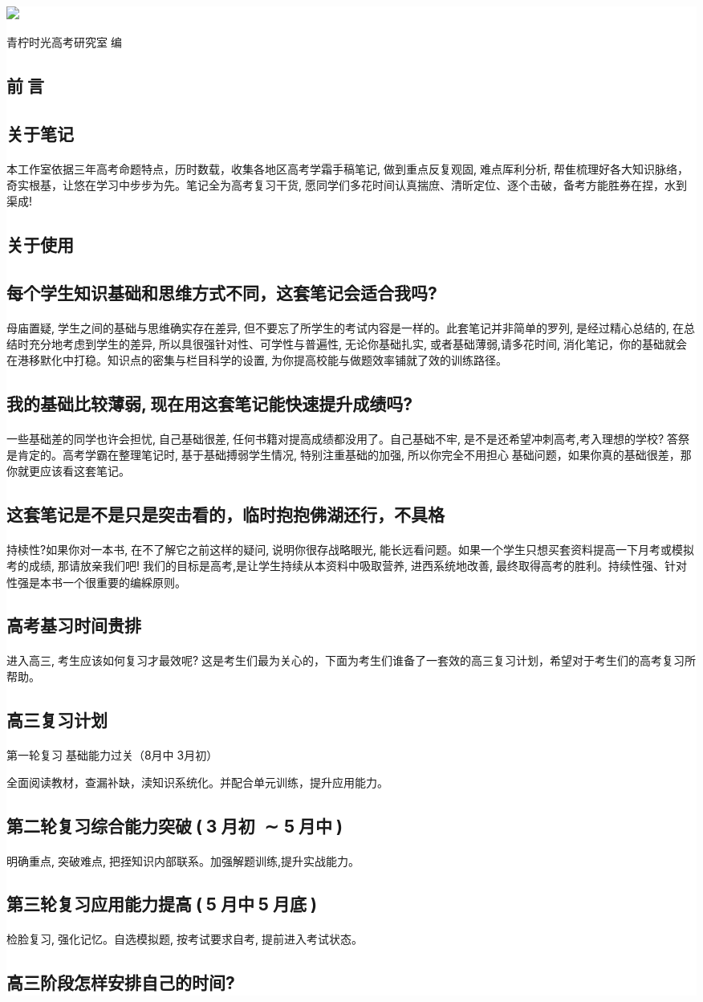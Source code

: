 ![](https://cdn.mathpix.com/cropped/2024_05_08_04a2bcb09d3c99fc2d48g-001.jpg?height=234&width=785&top_left_y=887&top_left_x=513)

青柠时光高考研究室 编

## 前 言

## 关于笔记

本工作室依据三年高考命题特点，历时数载，收集各地区高考学霜手稿笔记, 做到重点反复观固, 难点厍利分析, 帮隹梳理好各大知识脉络，奇实根基，让悠在学习中步步为先。笔记全为高考复习干货, 愿同学们多花时间认真揣庶、清昕定位、逐个击破，备考方能胜券在捏，水到渠成!

## 关于使用

## 每个学生知识基础和思维方式不同，这套笔记会适合我吗?

母庙置疑, 学生之间的基础与思维确实存在差异, 但不要忘了所学生的考试内容是一样的。此套笔记并非简单的罗列, 是经过精心总结的, 在总结时充分地考虑到学生的差异, 所以具很强针对性、可学性与普遍性, 无论你基础扎实, 或者基础薄弱,请多花时间, 消化笔记，你的基础就会在港移默化中打稳。知识点的密集与栏目科学的设置, 为你提高校能与做题效率铺就了效的训练路径。

## 我的基础比较薄弱, 现在用这套笔记能快速提升成绩吗?

一些基础差的同学也许会担忧, 自己基础很差, 任何书籍对提高成绩都没用了。自己基础不牢, 是不是还希望冲刺高考,考入理想的学校? 答祭是肯定的。高考学霸在整理笔记时, 基于基础搏弱学生情况, 特别注重基础的加强, 所以你完全不用担心
基础问题，如果你真的基础很差，那你就更应该看这套笔记。

## 这套笔记是不是只是突击看的，临时抱抱佛湖还行，不具格

持椟性?如果你对一本书, 在不了解它之前这样的疑问, 说明你很存战略眼光, 能长远看问题。如果一个学生只想买套资料提高一下月考或模拟考的成绩, 那请放亲我们吧! 我们的目标是高考,是让学生持续从本资料中吸取营养, 进西系统地改善, 最终取得高考的胜利。持续性强、针对性强是本书一个很重要的编綵原则。

## 高考基习时间贵排

进入高三, 考生应该如何复习才最效呢? 这是考生们最为关心的，下面为考生们谁备了一套效的高三复习计划，希望对于考生们的高考复习所帮助。

## 高三复习计划

第一轮复习 基础能力过关（8月中 3月初）

全面阅读教材，查漏补缺，渎知识系统化。并配合单元训练，提升应用能力。

## 第二轮复习综合能力突破 ( 3 月初 $\sim 5$ 月中 $)$

明确重点, 突破难点, 把挃知识内部联系。加强解题训练,提升实战能力。

## 第三轮复习应用能力提高 ( 5 月中 5 月底 $)$

检脸复习, 强化记忆。自选模拟题, 按考试要求自考, 提前进入考试状态。

## 高三阶段怎样安排自己的时间?
